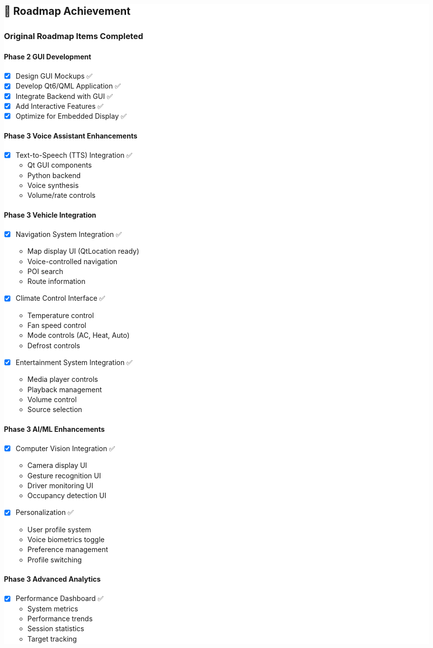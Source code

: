 
## 🎯 Roadmap Achievement

### Original Roadmap Items Completed

#### Phase 2 GUI Development
- [x] Design GUI Mockups ✅
- [x] Develop Qt6/QML Application ✅
- [x] Integrate Backend with GUI ✅
- [x] Add Interactive Features ✅
- [x] Optimize for Embedded Display ✅

#### Phase 3 Voice Assistant Enhancements
- [x] Text-to-Speech (TTS) Integration ✅
  - Qt GUI components
  - Python backend
  - Voice synthesis
  - Volume/rate controls

#### Phase 3 Vehicle Integration
- [x] Navigation System Integration ✅
  - Map display UI (QtLocation ready)
  - Voice-controlled navigation
  - POI search
  - Route information

- [x] Climate Control Interface ✅
  - Temperature control
  - Fan speed control
  - Mode controls (AC, Heat, Auto)
  - Defrost controls

- [x] Entertainment System Integration ✅
  - Media player controls
  - Playback management
  - Volume control
  - Source selection

#### Phase 3 AI/ML Enhancements
- [x] Computer Vision Integration ✅
  - Camera display UI
  - Gesture recognition UI
  - Driver monitoring UI
  - Occupancy detection UI

- [x] Personalization ✅
  - User profile system
  - Voice biometrics toggle
  - Preference management
  - Profile switching

#### Phase 3 Advanced Analytics
- [x] Performance Dashboard ✅
  - System metrics
  - Performance trends
  - Session statistics
  - Target tracking
